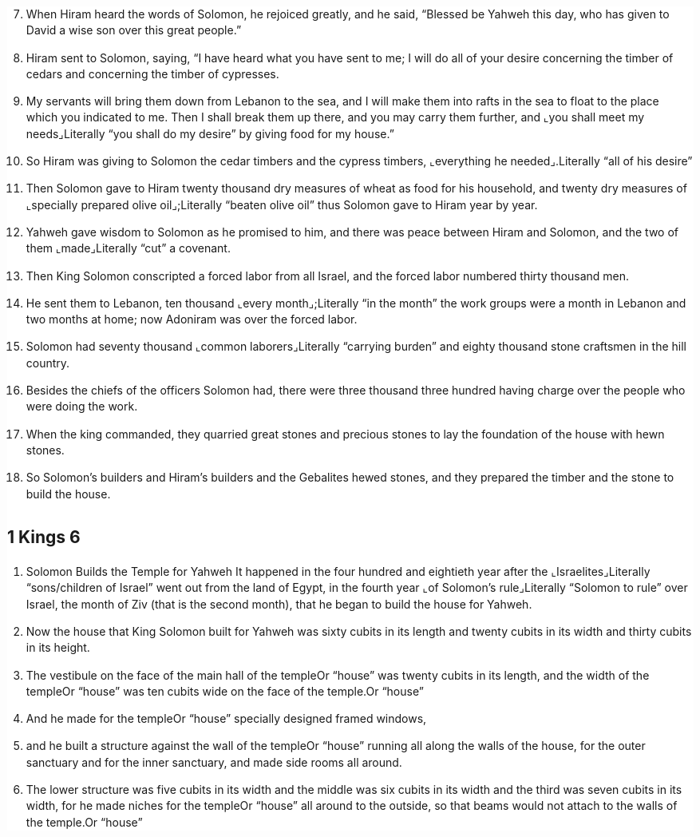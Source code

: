 7. When Hiram heard the words of Solomon, he rejoiced greatly, and he said, “Blessed be Yahweh this day, who has given to David a wise son over this great people.”

8. Hiram sent to Solomon, saying, “I have heard what you have sent to me; I will do all of your desire concerning the timber of cedars and concerning the timber of cypresses.

9. My servants will bring them down from Lebanon to the sea, and I will make them into rafts in the sea to float to the place which you indicated to me. Then I shall break them up there, and you may carry them further, and ⌞you shall meet my needs⌟Literally “you shall do my desire” by giving food for my house.”

10. So Hiram was giving to Solomon the cedar timbers and the cypress timbers, ⌞everything he needed⌟.Literally “all of his desire”

11. Then Solomon gave to Hiram twenty thousand dry measures of wheat as food for his household, and twenty dry measures of ⌞specially prepared olive oil⌟;Literally “beaten olive oil” thus Solomon gave to Hiram year by year.

12. Yahweh gave wisdom to Solomon as he promised to him, and there was peace between Hiram and Solomon, and the two of them ⌞made⌟Literally “cut” a covenant. 

13. Then King Solomon conscripted a forced labor from all Israel, and the forced labor numbered thirty thousand men.

14. He sent them to Lebanon, ten thousand ⌞every month⌟;Literally “in the month” the work groups were a month in Lebanon and two months at home; now Adoniram was over the forced labor.

15. Solomon had seventy thousand ⌞common laborers⌟Literally “carrying burden” and eighty thousand stone craftsmen in the hill country.

16. Besides the chiefs of the officers Solomon had, there were three thousand three hundred having charge over the people who were doing the work.

17. When the king commanded, they quarried great stones and precious stones to lay the foundation of the house with hewn stones.

18. So Solomon’s builders and Hiram’s builders and the Gebalites hewed stones, and they prepared the timber and the stone to build the house.   

## 1 Kings 6

1.  Solomon Builds the Temple for Yahweh It happened in the four hundred and eightieth year after the ⌞Israelites⌟Literally “sons/children of Israel” went out from the land of Egypt, in the fourth year ⌞of Solomon’s rule⌟Literally “Solomon to rule” over Israel, the month of Ziv (that is the second month), that he began to build the house for Yahweh.

2. Now the house that King Solomon built for Yahweh was sixty cubits in its length and twenty cubits in its width and thirty cubits in its height.

3. The vestibule on the face of the main hall of the templeOr “house” was twenty cubits in its length, and the width of the templeOr “house” was ten cubits wide on the face of the temple.Or “house”

4. And he made for the templeOr “house” specially designed framed windows,

5. and he built a structure against the wall of the templeOr “house” running all along the walls of the house, for the outer sanctuary and for the inner sanctuary, and made side rooms all around.

6. The lower structure was five cubits in its width and the middle was six cubits in its width and the third was seven cubits in its width, for he made niches for the templeOr “house” all around to the outside, so that beams would not attach to the walls of the temple.Or “house”
